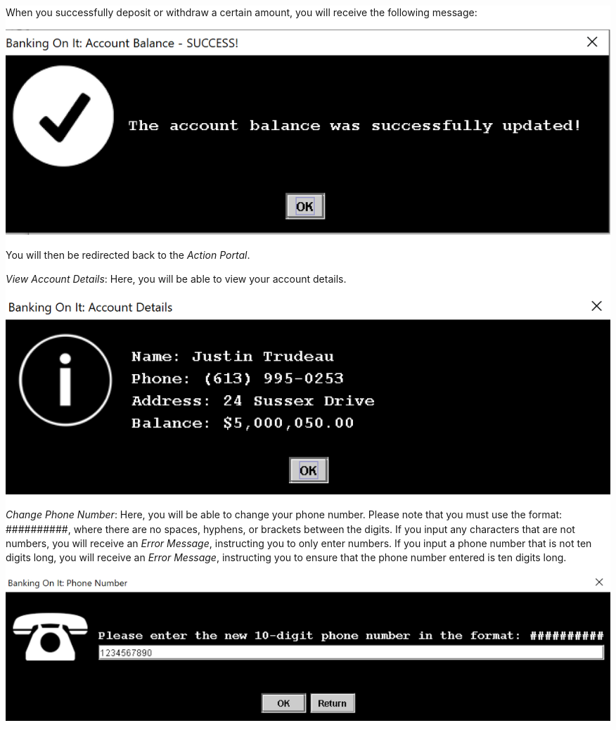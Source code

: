 When you successfully deposit or withdraw a certain amount, you will receive the following message: 

![](documentation-imgs/balance-updated.jpg)

You will then be redirected back to the _Action Portal_.

_View Account Details_: Here, you will be able to view your account details.

![](documentation-imgs/account-details.jpg)

_Change Phone Number_: Here, you will be able to change your phone number. Please note that you must use the format: ##########, where there are no spaces, hyphens, or brackets between the digits. If you input any characters that are not numbers, you will receive an _Error Message_, instructing you to only enter numbers. If you input a phone number that is not ten digits long, you will receive an _Error Message_, instructing you to ensure that the phone number entered is ten digits long.

![](documentation-imgs/new-phone.jpg)
